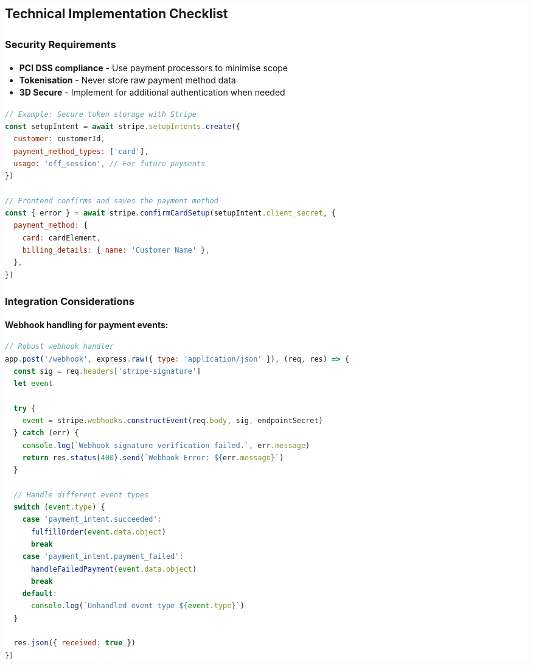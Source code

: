 ## Technical Implementation Checklist

### Security Requirements

- **PCI DSS compliance** - Use payment processors to minimise scope
- **Tokenisation** - Never store raw payment method data
- **3D Secure** - Implement for additional authentication when needed

```javascript
// Example: Secure token storage with Stripe
const setupIntent = await stripe.setupIntents.create({
  customer: customerId,
  payment_method_types: ['card'],
  usage: 'off_session', // For future payments
})

// Frontend confirms and saves the payment method
const { error } = await stripe.confirmCardSetup(setupIntent.client_secret, {
  payment_method: {
    card: cardElement,
    billing_details: { name: 'Customer Name' },
  },
})
```

### Integration Considerations

**Webhook handling for payment events:**

```javascript
// Robust webhook handler
app.post('/webhook', express.raw({ type: 'application/json' }), (req, res) => {
  const sig = req.headers['stripe-signature']
  let event

  try {
    event = stripe.webhooks.constructEvent(req.body, sig, endpointSecret)
  } catch (err) {
    console.log(`Webhook signature verification failed.`, err.message)
    return res.status(400).send(`Webhook Error: ${err.message}`)
  }

  // Handle different event types
  switch (event.type) {
    case 'payment_intent.succeeded':
      fulfillOrder(event.data.object)
      break
    case 'payment_intent.payment_failed':
      handleFailedPayment(event.data.object)
      break
    default:
      console.log(`Unhandled event type ${event.type}`)
  }

  res.json({ received: true })
})
```
